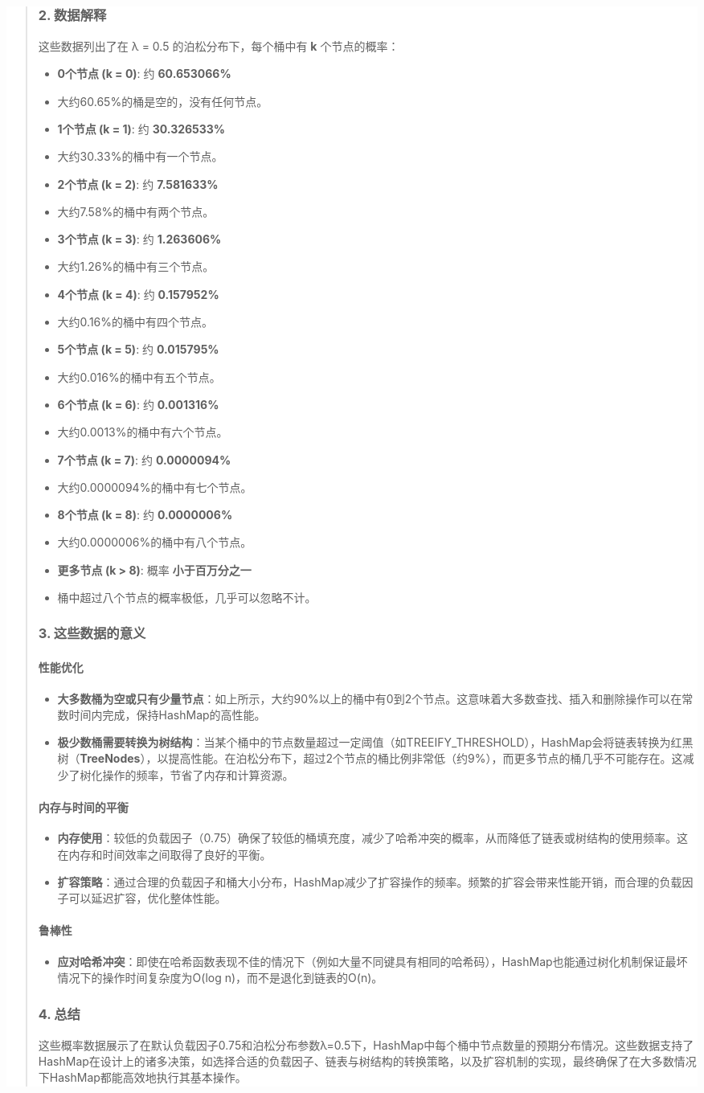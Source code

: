 >### 2. 数据解释
>这些数据列出了在 λ = 0.5 的泊松分布下，每个桶中有 **k** 个节点的概率：
>
>- **0个节点 (k = 0)**: 约 **60.653066%**
>  - 大约60.65%的桶是空的，没有任何节点。
>  
>- **1个节点 (k = 1)**: 约 **30.326533%**
>  - 大约30.33%的桶中有一个节点。
>  
>- **2个节点 (k = 2)**: 约 **7.581633%**
>  - 大约7.58%的桶中有两个节点。
>  
>- **3个节点 (k = 3)**: 约 **1.263606%**
>  - 大约1.26%的桶中有三个节点。
>  
>- **4个节点 (k = 4)**: 约 **0.157952%**
>  - 大约0.16%的桶中有四个节点。
>  
>- **5个节点 (k = 5)**: 约 **0.015795%**
>  - 大约0.016%的桶中有五个节点。
>  
>- **6个节点 (k = 6)**: 约 **0.001316%**
>  - 大约0.0013%的桶中有六个节点。
>  
>- **7个节点 (k = 7)**: 约 **0.0000094%**
>  - 大约0.0000094%的桶中有七个节点。
>  
>- **8个节点 (k = 8)**: 约 **0.0000006%**
>  - 大约0.0000006%的桶中有八个节点。
>  
>- **更多节点 (k > 8)**: 概率 **小于百万分之一**
>  - 桶中超过八个节点的概率极低，几乎可以忽略不计。
>
>### 3. 这些数据的意义
>
>#### **性能优化**
>- **大多数桶为空或只有少量节点**：如上所示，大约90%以上的桶中有0到2个节点。这意味着大多数查找、插入和删除操作可以在常数时间内完成，保持HashMap的高性能。
>  
>- **极少数桶需要转换为树结构**：当某个桶中的节点数量超过一定阈值（如TREEIFY_THRESHOLD），HashMap会将链表转换为红黑树（**TreeNodes**），以提高性能。在泊松分布下，超过2个节点的桶比例非常低（约9%），而更多节点的桶几乎不可能存在。这减少了树化操作的频率，节省了内存和计算资源。
>
>#### **内存与时间的平衡**
>- **内存使用**：较低的负载因子（0.75）确保了较低的桶填充度，减少了哈希冲突的概率，从而降低了链表或树结构的使用频率。这在内存和时间效率之间取得了良好的平衡。
>  
>- **扩容策略**：通过合理的负载因子和桶大小分布，HashMap减少了扩容操作的频率。频繁的扩容会带来性能开销，而合理的负载因子可以延迟扩容，优化整体性能。
>
>#### **鲁棒性**
>- **应对哈希冲突**：即使在哈希函数表现不佳的情况下（例如大量不同键具有相同的哈希码），HashMap也能通过树化机制保证最坏情况下的操作时间复杂度为O(log n)，而不是退化到链表的O(n)。
>
>### 4. 总结
>这些概率数据展示了在默认负载因子0.75和泊松分布参数λ=0.5下，HashMap中每个桶中节点数量的预期分布情况。这些数据支持了HashMap在设计上的诸多决策，如选择合适的负载因子、链表与树结构的转换策略，以及扩容机制的实现，最终确保了在大多数情况下HashMap都能高效地执行其基本操作。
